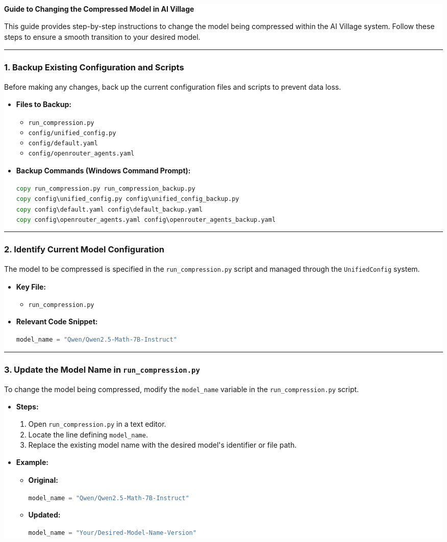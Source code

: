 **Guide to Changing the Compressed Model in AI Village**

This guide provides step-by-step instructions to change the model being compressed within the AI Village system. Follow these steps to ensure a smooth transition to your desired model.

---

### **1. Backup Existing Configuration and Scripts**

Before making any changes, back up the current configuration files and scripts to prevent data loss.

- **Files to Backup:**
  - `run_compression.py`
  - `config/unified_config.py`
  - `config/default.yaml`
  - `config/openrouter_agents.yaml`

- **Backup Commands (Windows Command Prompt):**
  ```cmd
  copy run_compression.py run_compression_backup.py
  copy config\unified_config.py config\unified_config_backup.py
  copy config\default.yaml config\default_backup.yaml
  copy config\openrouter_agents.yaml config\openrouter_agents_backup.yaml
  ```

---

### **2. Identify Current Model Configuration**

The model to be compressed is specified in the `run_compression.py` script and managed through the `UnifiedConfig` system.

- **Key File:**
  - `run_compression.py`

- **Relevant Code Snippet:**
  ```python
  model_name = "Qwen/Qwen2.5-Math-7B-Instruct"
  ```

---

### **3. Update the Model Name in `run_compression.py`**

To change the model being compressed, modify the `model_name` variable in the `run_compression.py` script.

- **Steps:**
  1. Open `run_compression.py` in a text editor.
  2. Locate the line defining `model_name`.
  3. Replace the existing model name with the desired model's identifier or file path.

- **Example:**
  - **Original:**
    ```python
    model_name = "Qwen/Qwen2.5-Math-7B-Instruct"
    ```
  - **Updated:**
    ```python
    model_name = "Your/Desired-Model-Name-Version"
    ```

